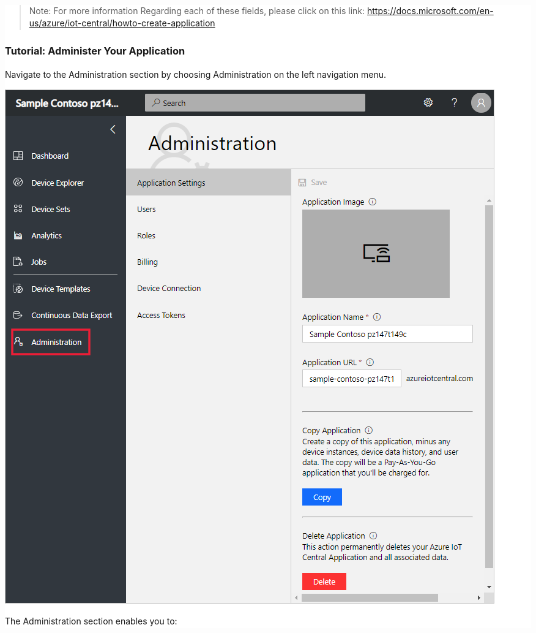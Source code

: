 >Note: For more information Regarding each of these fields, please click on this link:
https://docs.microsoft.com/en-us/azure/iot-central/howto-create-application

### Tutorial: Administer Your Application

Navigate to the Administration section by choosing Administration on the left navigation menu.

![Administer](images/administer.png)

The Administration section enables you to:
